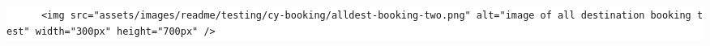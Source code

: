           <img src="assets/images/readme/testing/cy-booking/alldest-booking-two.png" alt="image of all destination booking test" width="300px" height="700px" />